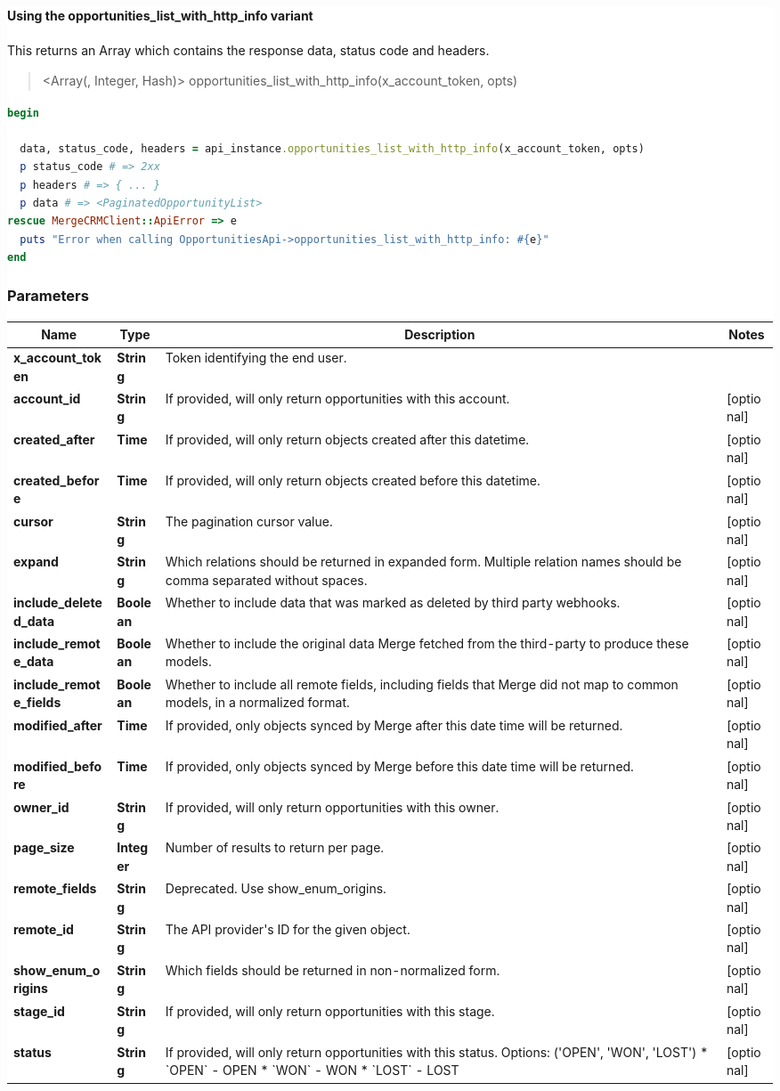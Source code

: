 #### Using the opportunities_list_with_http_info variant

This returns an Array which contains the response data, status code and headers.

> <Array(<PaginatedOpportunityList>, Integer, Hash)> opportunities_list_with_http_info(x_account_token, opts)

```ruby
begin
  
  data, status_code, headers = api_instance.opportunities_list_with_http_info(x_account_token, opts)
  p status_code # => 2xx
  p headers # => { ... }
  p data # => <PaginatedOpportunityList>
rescue MergeCRMClient::ApiError => e
  puts "Error when calling OpportunitiesApi->opportunities_list_with_http_info: #{e}"
end
```

### Parameters

| Name | Type | Description | Notes |
| ---- | ---- | ----------- | ----- |
| **x_account_token** | **String** | Token identifying the end user. |  |
| **account_id** | **String** | If provided, will only return opportunities with this account. | [optional] |
| **created_after** | **Time** | If provided, will only return objects created after this datetime. | [optional] |
| **created_before** | **Time** | If provided, will only return objects created before this datetime. | [optional] |
| **cursor** | **String** | The pagination cursor value. | [optional] |
| **expand** | **String** | Which relations should be returned in expanded form. Multiple relation names should be comma separated without spaces. | [optional] |
| **include_deleted_data** | **Boolean** | Whether to include data that was marked as deleted by third party webhooks. | [optional] |
| **include_remote_data** | **Boolean** | Whether to include the original data Merge fetched from the third-party to produce these models. | [optional] |
| **include_remote_fields** | **Boolean** | Whether to include all remote fields, including fields that Merge did not map to common models, in a normalized format. | [optional] |
| **modified_after** | **Time** | If provided, only objects synced by Merge after this date time will be returned. | [optional] |
| **modified_before** | **Time** | If provided, only objects synced by Merge before this date time will be returned. | [optional] |
| **owner_id** | **String** | If provided, will only return opportunities with this owner. | [optional] |
| **page_size** | **Integer** | Number of results to return per page. | [optional] |
| **remote_fields** | **String** | Deprecated. Use show_enum_origins. | [optional] |
| **remote_id** | **String** | The API provider&#39;s ID for the given object. | [optional] |
| **show_enum_origins** | **String** | Which fields should be returned in non-normalized form. | [optional] |
| **stage_id** | **String** | If provided, will only return opportunities with this stage. | [optional] |
| **status** | **String** | If provided, will only return opportunities with this status. Options: (&#39;OPEN&#39;, &#39;WON&#39;, &#39;LOST&#39;)  * &#x60;OPEN&#x60; - OPEN * &#x60;WON&#x60; - WON * &#x60;LOST&#x60; - LOST | [optional] |
